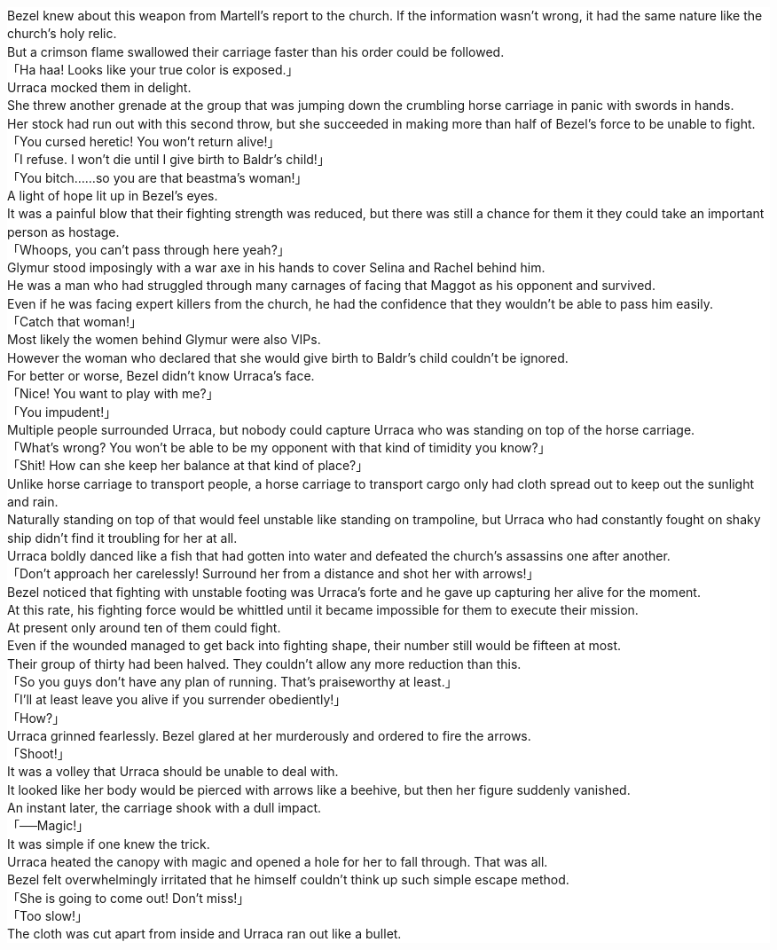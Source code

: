 Bezel knew about this weapon from Martell’s report to the church. If the information wasn’t wrong, it had the same nature like the church’s holy relic.<br/>
But a crimson flame swallowed their carriage faster than his order could be followed.<br/>
「Ha haa! Looks like your true color is exposed.」<br/>
Urraca mocked them in delight.<br/>
She threw another grenade at the group that was jumping down the crumbling horse carriage in panic with swords in hands.<br/>
Her stock had run out with this second throw, but she succeeded in making more than half of Bezel’s force to be unable to fight.<br/>
「You cursed heretic! You won’t return alive!」<br/>
「I refuse. I won’t die until I give birth to Baldr’s child!」<br/>
「You bitch……so you are that beastma’s woman!」<br/>
A light of hope lit up in Bezel’s eyes.<br/>
It was a painful blow that their fighting strength was reduced, but there was still a chance for them it they could take an important person as hostage.<br/>
「Whoops, you can’t pass through here yeah?」<br/>
Glymur stood imposingly with a war axe in his hands to cover Selina and Rachel behind him.<br/>
He was a man who had struggled through many carnages of facing that Maggot as his opponent and survived.<br/>
Even if he was facing expert killers from the church, he had the confidence that they wouldn’t be able to pass him easily.<br/>
「Catch that woman!」<br/>
Most likely the women behind Glymur were also VIPs.<br/>
However the woman who declared that she would give birth to Baldr’s child couldn’t be ignored.<br/>
For better or worse, Bezel didn’t know Urraca’s face.<br/>
「Nice! You want to play with me?」<br/>
「You impudent!」<br/>
Multiple people surrounded Urraca, but nobody could capture Urraca who was standing on top of the horse carriage.<br/>
「What’s wrong? You won’t be able to be my opponent with that kind of timidity you know?」<br/>
「Shit! How can she keep her balance at that kind of place?」<br/>
Unlike horse carriage to transport people, a horse carriage to transport cargo only had cloth spread out to keep out the sunlight and rain.<br/>
Naturally standing on top of that would feel unstable like standing on trampoline, but Urraca who had constantly fought on shaky ship didn’t find it troubling for her at all.<br/>
Urraca boldly danced like a fish that had gotten into water and defeated the church’s assassins one after another.<br/>
「Don’t approach her carelessly! Surround her from a distance and shot her with arrows!」<br/>
Bezel noticed that fighting with unstable footing was Urraca’s forte and he gave up capturing her alive for the moment.<br/>
At this rate, his fighting force would be whittled until it became impossible for them to execute their mission.<br/>
At present only around ten of them could fight.<br/>
Even if the wounded managed to get back into fighting shape, their number still would be fifteen at most.<br/>
Their group of thirty had been halved. They couldn’t allow any more reduction than this.<br/>
「So you guys don’t have any plan of running. That’s praiseworthy at least.」<br/>
「I’ll at least leave you alive if you surrender obediently!」<br/>
「How?」<br/>
Urraca grinned fearlessly. Bezel glared at her murderously and ordered to fire the arrows.<br/>
「Shoot!」<br/>
It was a volley that Urraca should be unable to deal with.<br/>
It looked like her body would be pierced with arrows like a beehive, but then her figure suddenly vanished.<br/>
An instant later, the carriage shook with a dull impact.<br/>
「──Magic!」<br/>
It was simple if one knew the trick.<br/>
Urraca heated the canopy with magic and opened a hole for her to fall through. That was all.<br/>
Bezel felt overwhelmingly irritated that he himself couldn’t think up such simple escape method.<br/>
「She is going to come out! Don’t miss!」<br/>
「Too slow!」<br/>
The cloth was cut apart from inside and Urraca ran out like a bullet.<br/>
